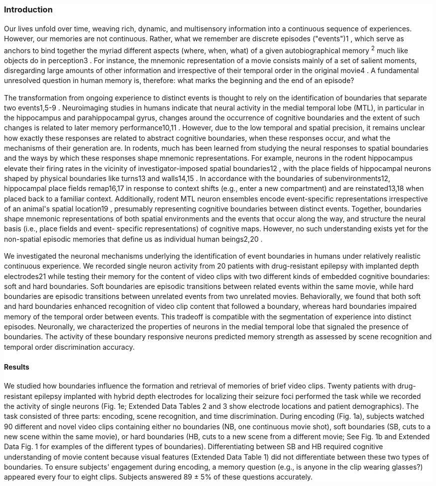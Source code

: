 ### Introduction

 Our lives unfold over time, weaving rich, dynamic, and multisensory information into a continuous sequence of experiences. However, our memories are not continuous. Rather, what we remember are discrete episodes ("events")1 , which serve as anchors to bind together the myriad different aspects (where, when, what) of a given autobiographical memory <sup>2</sup> much like objects do in perception3 . For instance, the mnemonic representation of a movie consists mainly of a set of salient moments, disregarding large amounts of other information and irrespective of their temporal order in the original movie4 . A fundamental unresolved question in human memory is, therefore: what marks the beginning and the end of an episode?

 The transformation from ongoing experience to distinct events is thought to rely on the identification of boundaries that separate two events1,5-9 . Neuroimaging studies in humans indicate that neural activity in the medial temporal lobe (MTL), in particular in the hippocampus and parahippocampal gyrus, changes around the occurrence of cognitive boundaries and the extent of such changes is related to later memory performance10,11 . However, due to the low temporal and spatial precision, it remains unclear how exactly these responses are related to abstract cognitive boundaries, when these responses occur, and what the mechanisms of their generation are. In rodents, much has been learned from studying the neural responses to spatial boundaries and the ways by which these responses shape mnemonic representations. For example, neurons in the rodent hippocampus elevate their firing rates in the vicinity of investigator-imposed spatial boundaries12 , with the place fields of hippocampal neurons shaped by physical boundaries like turns13 and walls14,15 . In accordance with the boundaries of subenvironments12, hippocampal place fields remap16,17 in response to context shifts (e.g., enter a new compartment) and are reinstated13,18 when placed back to a familiar context. Additionally, rodent MTL neuron ensembles encode event-specific representations irrespective of an animal's spatial location19 , presumably representing cognitive boundaries between distinct events. Together, boundaries shape mnemonic representations of both spatial environments and the  events that occur along the way, and structure the neural basis (i.e., place fields and event- specific representations) of cognitive maps. However, no such understanding exists yet for the non-spatial episodic memories that define us as individual human beings2,20 .

 We investigated the neuronal mechanisms underlying the identification of event boundaries in humans under relatively realistic continuous experience. We recorded single neuron activity from 20 patients with drug-resistant epilepsy with implanted depth electrodes21 while testing their memory for the content of video clips with two different kinds of embedded cognitive boundaries: soft and hard boundaries. Soft boundaries are episodic transitions between related events within the same movie, while hard boundaries are episodic transitions between unrelated events from two unrelated movies. Behaviorally, we found that both soft and hard boundaries enhanced recognition of video clip content that followed a boundary, whereas hard boundaries impaired memory of the temporal order between events. This tradeoff is compatible with the segmentation of experience into distinct episodes. Neuronally, we characterized the properties of neurons in the medial temporal lobe that signaled the presence of boundaries. The activity of these boundary responsive neurons predicted memory strength as assessed by scene recognition and temporal order discrimination accuracy.

#### Results

 We studied how boundaries influence the formation and retrieval of memories of brief video clips. Twenty patients with drug-resistant epilepsy implanted with hybrid depth electrodes for localizing their seizure foci performed the task while we recorded the activity of single neurons (Fig. 1e; Extended Data Tables 2 and 3 show electrode locations and patient demographics). The task consisted of three parts: encoding, scene recognition, and time discrimination. During encoding (Fig. 1a), subjects watched 90 different and novel video clips containing either no boundaries (NB, one continuous movie shot), soft boundaries (SB, cuts to a new scene within the same movie), or hard boundaries (HB, cuts to a new scene from a different movie; See Fig. 1b  and Extended Data Fig. 1 for examples of the different types of boundaries). Differentiating between SB and HB required cognitive understanding of movie content because visual features (Extended Data Table 1) did not differentiate between these two types of boundaries. To ensure subjects' engagement during encoding, a memory question (e.g., is anyone in the clip wearing glasses?) appeared every four to eight clips. Subjects answered 89 ± 5% of these questions accurately.
